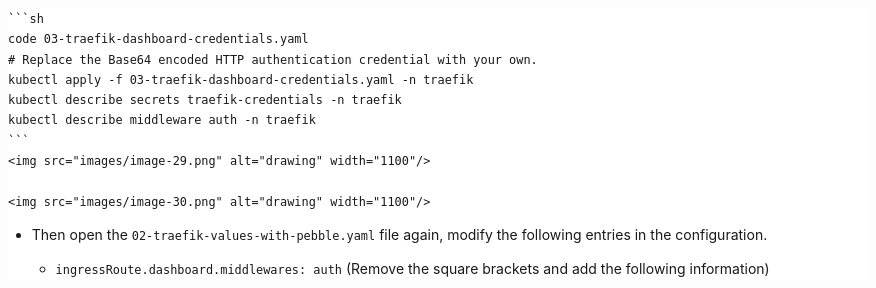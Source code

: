     ```sh
    code 03-traefik-dashboard-credentials.yaml
    # Replace the Base64 encoded HTTP authentication credential with your own.
    kubectl apply -f 03-traefik-dashboard-credentials.yaml -n traefik
    kubectl describe secrets traefik-credentials -n traefik
    kubectl describe middleware auth -n traefik
    ```
    <img src="images/image-29.png" alt="drawing" width="1100"/>

    <img src="images/image-30.png" alt="drawing" width="1100"/>

- Then open the `02-traefik-values-with-pebble.yaml` file again, modify the following entries in the configuration.

    - `ingressRoute.dashboard.middlewares: auth` (Remove the square brackets and add the following information)
